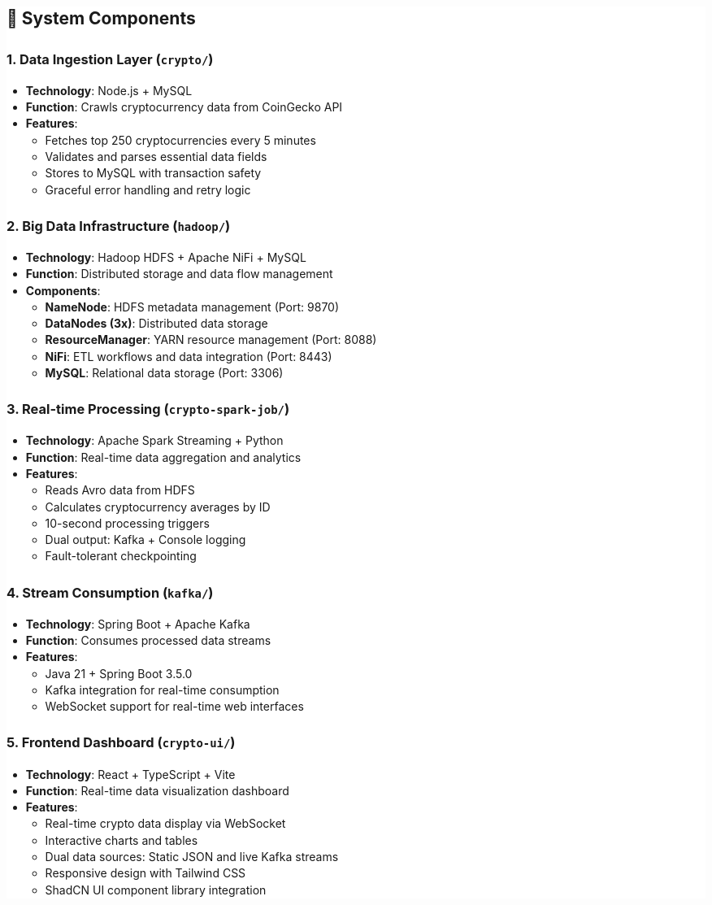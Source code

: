 ## 🚀 System Components

### 1. Data Ingestion Layer (`crypto/`)

- **Technology**: Node.js + MySQL
- **Function**: Crawls cryptocurrency data from CoinGecko API
- **Features**:
  - Fetches top 250 cryptocurrencies every 5 minutes
  - Validates and parses essential data fields
  - Stores to MySQL with transaction safety
  - Graceful error handling and retry logic

### 2. Big Data Infrastructure (`hadoop/`)

- **Technology**: Hadoop HDFS + Apache NiFi + MySQL
- **Function**: Distributed storage and data flow management
- **Components**:
  - **NameNode**: HDFS metadata management (Port: 9870)
  - **DataNodes (3x)**: Distributed data storage
  - **ResourceManager**: YARN resource management (Port: 8088)
  - **NiFi**: ETL workflows and data integration (Port: 8443)
  - **MySQL**: Relational data storage (Port: 3306)

### 3. Real-time Processing (`crypto-spark-job/`)

- **Technology**: Apache Spark Streaming + Python
- **Function**: Real-time data aggregation and analytics
- **Features**:
  - Reads Avro data from HDFS
  - Calculates cryptocurrency averages by ID
  - 10-second processing triggers
  - Dual output: Kafka + Console logging
  - Fault-tolerant checkpointing

### 4. Stream Consumption (`kafka/`)

- **Technology**: Spring Boot + Apache Kafka
- **Function**: Consumes processed data streams
- **Features**:
  - Java 21 + Spring Boot 3.5.0
  - Kafka integration for real-time consumption
  - WebSocket support for real-time web interfaces

### 5. Frontend Dashboard (`crypto-ui/`)

- **Technology**: React + TypeScript + Vite
- **Function**: Real-time data visualization dashboard
- **Features**:
  - Real-time crypto data display via WebSocket
  - Interactive charts and tables
  - Dual data sources: Static JSON and live Kafka streams
  - Responsive design with Tailwind CSS
  - ShadCN UI component library integration
